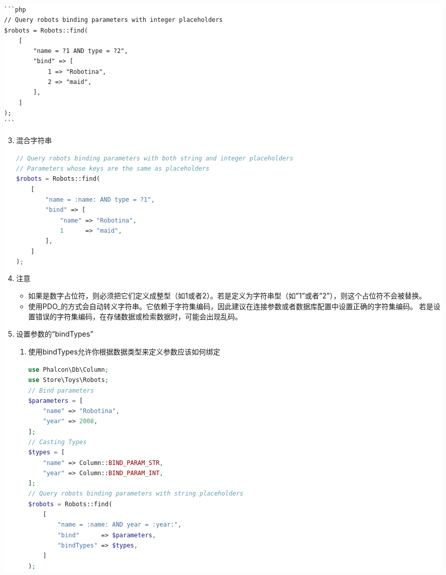     ```php
    // Query robots binding parameters with integer placeholders
    $robots = Robots::find(
        [
            "name = ?1 AND type = ?2",
            "bind" => [
                1 => "Robotina",
                2 => "maid",
            ],
        ]
    );
    ```
    
3. 混合字符串

    ```php
    // Query robots binding parameters with both string and integer placeholders
    // Parameters whose keys are the same as placeholders
    $robots = Robots::find(
        [
            "name = :name: AND type = ?1",
            "bind" => [
                "name" => "Robotina",
                1      => "maid",
            ],
        ]
    );
    ```
    
4. 注意

   * 如果是数字占位符，则必须把它们定义成整型（如1或者2）。若是定义为字符串型（如”1”或者”2”），则这个占位符不会被替换。
   * 使用PDO_的方式会自动转义字符串。它依赖于字符集编码，因此建议在连接参数或者数据库配置中设置正确的字符集编码。 若是设置错误的字符集编码，在存储数据或检索数据时，可能会出现乱码。

5. 设置参数的“bindTypes”

    1. 使用bindTypes允许你根据数据类型来定义参数应该如何绑定
    
        ```php
        use Phalcon\Db\Column;
        use Store\Toys\Robots;
        // Bind parameters
        $parameters = [
            "name" => "Robotina",
            "year" => 2008,
        ];
        // Casting Types
        $types = [
            "name" => Column::BIND_PARAM_STR,
            "year" => Column::BIND_PARAM_INT,
        ];
        // Query robots binding parameters with string placeholders
        $robots = Robots::find(
            [
                "name = :name: AND year = :year:",
                "bind"      => $parameters,
                "bindTypes" => $types,
            ]
        );
        ```
    